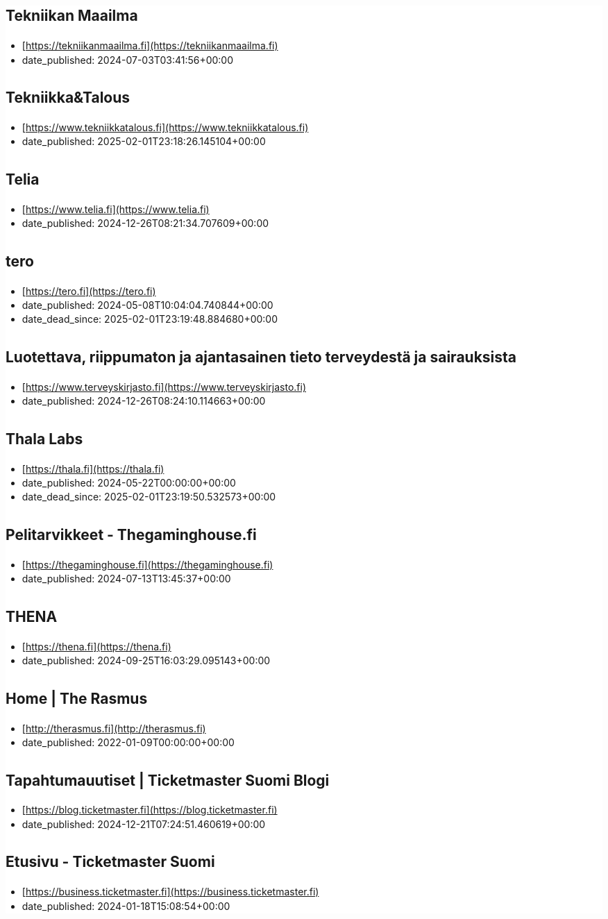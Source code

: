  ## Tekniikan Maailma
 - [https://tekniikanmaailma.fi](https://tekniikanmaailma.fi)
 - date_published: 2024-07-03T03:41:56+00:00

 ## Tekniikka&Talous
 - [https://www.tekniikkatalous.fi](https://www.tekniikkatalous.fi)
 - date_published: 2025-02-01T23:18:26.145104+00:00

 ## Telia
 - [https://www.telia.fi](https://www.telia.fi)
 - date_published: 2024-12-26T08:21:34.707609+00:00

 ## tero
 - [https://tero.fi](https://tero.fi)
 - date_published: 2024-05-08T10:04:04.740844+00:00
 - date_dead_since: 2025-02-01T23:19:48.884680+00:00

 ## Luotettava, riippumaton ja ajantasainen tieto terveydestä ja sairauksista
 - [https://www.terveyskirjasto.fi](https://www.terveyskirjasto.fi)
 - date_published: 2024-12-26T08:24:10.114663+00:00

 ## Thala Labs
 - [https://thala.fi](https://thala.fi)
 - date_published: 2024-05-22T00:00:00+00:00
 - date_dead_since: 2025-02-01T23:19:50.532573+00:00

 ## Pelitarvikkeet - Thegaminghouse.fi
 - [https://thegaminghouse.fi](https://thegaminghouse.fi)
 - date_published: 2024-07-13T13:45:37+00:00

 ## THENA
 - [https://thena.fi](https://thena.fi)
 - date_published: 2024-09-25T16:03:29.095143+00:00

 ## Home | The Rasmus
 - [http://therasmus.fi](http://therasmus.fi)
 - date_published: 2022-01-09T00:00:00+00:00

 ## Tapahtumauutiset | Ticketmaster Suomi Blogi
 - [https://blog.ticketmaster.fi](https://blog.ticketmaster.fi)
 - date_published: 2024-12-21T07:24:51.460619+00:00

 ## Etusivu - Ticketmaster Suomi
 - [https://business.ticketmaster.fi](https://business.ticketmaster.fi)
 - date_published: 2024-01-18T15:08:54+00:00
